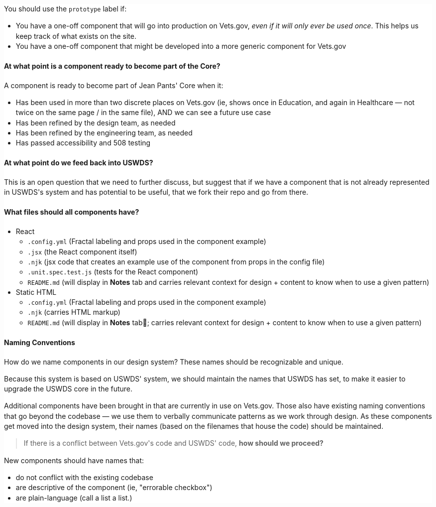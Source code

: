 You should use the `prototype` label if:
- You have a one-off component that will go into production on Vets.gov, _even if it will only ever be used once_. This helps us keep track of what exists on the site.
- You have a one-off component that might be developed into a more generic component for Vets.gov

#### At what point is a component ready to become part of the Core? <a name="core"></a>

A component is ready to become part of Jean Pants' Core when it:
- Has been used in more than two discrete places on Vets.gov (ie, shows once in Education, and again in Healthcare — not twice on the same page / in the same file), AND we can see a future use case
- Has been refined by the design team, as needed
- Has been refined by the engineering team, as needed
- Has passed accessibility and 508 testing

#### At what point do we feed back into USWDS? <a name="uswds"></a>

This is an open question that we need to further discuss, but suggest that if we have a component that is not already represented in USWDS's system and has potential to be useful, that we fork their repo and go from there.

#### What files should all components have? <a name="files"></a>

- React
  - `.config.yml` (Fractal labeling and props used in the component example)
  - `.jsx` (the React component itself)
  - `.njk` (jsx code that creates an example use of the component from props in the config file)
  - `.unit.spec.test.js` (tests for the React component)
  - `README.md` (will display in **Notes** tab and carries relevant context for design + content to know when to use a given pattern)
- Static HTML
  - `.config.yml` (Fractal labeling and props used in the component example)
  - `.njk` (carries HTML markup)
  - `README.md` (will display in **Notes** tab; carries relevant context for design + content to know when to use a given pattern)

#### Naming Conventions <a name="naming"></a>

How do we name components in our design system? These names should be recognizable and unique.

Because this system is based on USWDS' system, we should maintain the names that USWDS has set, to make it easier to upgrade the USWDS core in the future.

Additional components have been brought in that are currently in use on Vets.gov. Those also have existing naming conventions that go beyond the codebase — we use them to verbally communicate patterns as we work through design. As these components get moved into the design system, their names (based on the filenames that house the code) should be maintained.

> If there is a conflict between Vets.gov's code and USWDS' code, **how should we proceed?**

New components should have names that:

 - do not conflict with the existing codebase
 - are descriptive of the component (ie, "errorable checkbox")
 - are plain-language (call a list a list.)
